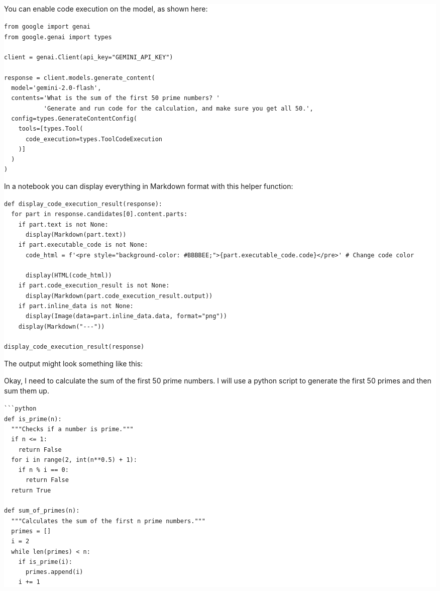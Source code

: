 You can enable code execution on the model, as shown here:

```
from google import genai
from google.genai import types

client = genai.Client(api_key="GEMINI_API_KEY")

response = client.models.generate_content(
  model='gemini-2.0-flash',
  contents='What is the sum of the first 50 prime numbers? '
           'Generate and run code for the calculation, and make sure you get all 50.',
  config=types.GenerateContentConfig(
    tools=[types.Tool(
      code_execution=types.ToolCodeExecution
    )]
  )
)

```

In a notebook you can display everything in Markdown format with this helper function:

```
def display_code_execution_result(response):
  for part in response.candidates[0].content.parts:
    if part.text is not None:
      display(Markdown(part.text))
    if part.executable_code is not None:
      code_html = f'<pre style="background-color: #BBBBEE;">{part.executable_code.code}</pre>' # Change code color

      display(HTML(code_html))
    if part.code_execution_result is not None:
      display(Markdown(part.code_execution_result.output))
    if part.inline_data is not None:
      display(Image(data=part.inline_data.data, format="png"))
    display(Markdown("---"))

display_code_execution_result(response)

```

The output might look something like this:

Okay, I need to calculate the sum of the first 50 prime numbers. I will use a python script to generate the first 50 primes and then sum them up.

```
```python
def is_prime(n):
  """Checks if a number is prime."""
  if n <= 1:
    return False
  for i in range(2, int(n**0.5) + 1):
    if n % i == 0:
      return False
  return True

def sum_of_primes(n):
  """Calculates the sum of the first n prime numbers."""
  primes = []
  i = 2
  while len(primes) < n:
    if is_prime(i):
      primes.append(i)
    i += 1
```